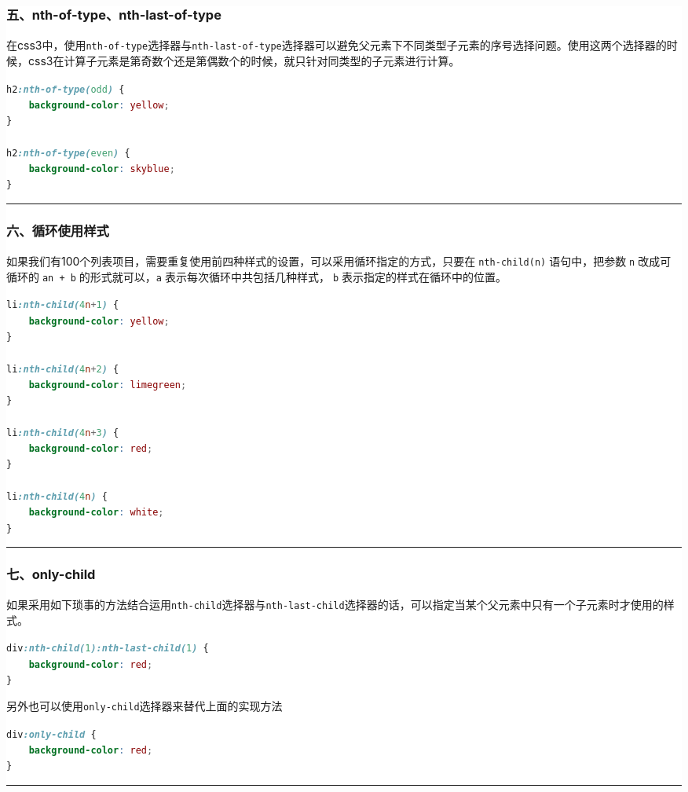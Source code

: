 
### 五、nth-of-type、nth-last-of-type

在css3中，使用`nth-of-type`选择器与`nth-last-of-type`选择器可以避免父元素下不同类型子元素的序号选择问题。使用这两个选择器的时候，css3在计算子元素是第奇数个还是第偶数个的时候，就只针对同类型的子元素进行计算。

```css
h2:nth-of-type(odd) {
    background-color: yellow;
}

h2:nth-of-type(even) {
    background-color: skyblue;
}
```

---

### 六、循环使用样式

如果我们有100个列表项目，需要重复使用前四种样式的设置，可以采用循环指定的方式，只要在 `nth-child(n)` 语句中，把参数 `n` 改成可循环的 `an + b` 的形式就可以，`a` 表示每次循环中共包括几种样式， `b` 表示指定的样式在循环中的位置。

```css
li:nth-child(4n+1) {
    background-color: yellow;
}

li:nth-child(4n+2) {
    background-color: limegreen;
}

li:nth-child(4n+3) {
    background-color: red;
}

li:nth-child(4n) {
    background-color: white;
}
```

---

### 七、only-child

如果采用如下琐事的方法结合运用`nth-child`选择器与`nth-last-child`选择器的话，可以指定当某个父元素中只有一个子元素时才使用的样式。

```css
div:nth-child(1):nth-last-child(1) {
    background-color: red;
}
```

另外也可以使用`only-child`选择器来替代上面的实现方法

```css
div:only-child {
    background-color: red;
}
```

---